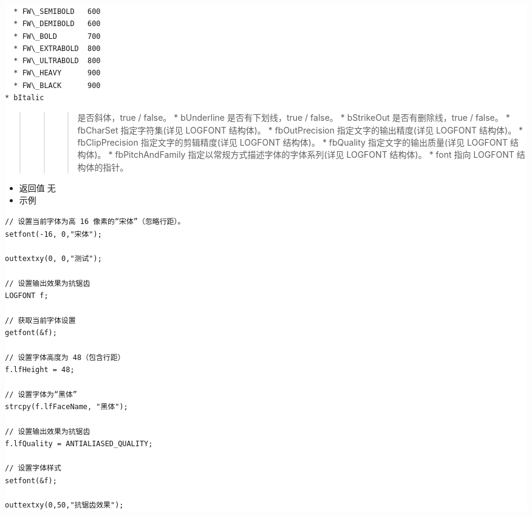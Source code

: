      * FW\_SEMIBOLD   600
      * FW\_DEMIBOLD   600
      * FW\_BOLD       700
      * FW\_EXTRABOLD  800
      * FW\_ULTRABOLD  800
      * FW\_HEAVY      900
      * FW\_BLACK      900
    * bItalic
> > > 是否斜体，true / false。
    * bUnderline
> > > 是否有下划线，true / false。
    * bStrikeOut
> > > 是否有删除线，true / false。
    * fbCharSet
> > > 指定字符集(详见 LOGFONT 结构体)。
    * fbOutPrecision
> > > 指定文字的输出精度(详见 LOGFONT 结构体)。
    * fbClipPrecision
> > > 指定文字的剪辑精度(详见 LOGFONT 结构体)。
    * fbQuality
> > > 指定文字的输出质量(详见 LOGFONT 结构体)。
    * fbPitchAndFamily
> > > 指定以常规方式描述字体的字体系列(详见 LOGFONT 结构体)。
    * font
> > > 指向 LOGFONT 结构体的指针。
  * 返回值 无
  * 示例
```
// 设置当前字体为高 16 像素的“宋体”（忽略行距）。
setfont(-16, 0,"宋体");

outtextxy(0, 0,"测试");

// 设置输出效果为抗锯齿
LOGFONT f;

// 获取当前字体设置
getfont(&f);

// 设置字体高度为 48（包含行距）
f.lfHeight = 48;

// 设置字体为“黑体”
strcpy(f.lfFaceName, "黑体");

// 设置输出效果为抗锯齿 
f.lfQuality = ANTIALIASED_QUALITY;

// 设置字体样式
setfont(&f);

outtextxy(0,50,"抗锯齿效果");
```
